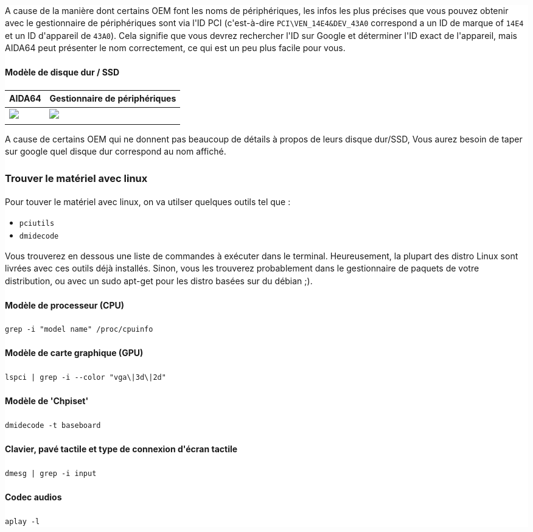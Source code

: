 A cause de la manière dont certains OEM font les noms de périphériques, les infos les plus précises que vous pouvez obtenir avec le gestionnaire de périphériques sont via l'ID PCI (c'est-à-dire `PCI\VEN_14E4&DEV_43A0` correspond a un ID de marque of `14E4` et un ID d'appareil de `43A0`). Cela signifie que vous devrez rechercher l'ID sur Google et déterminer l'ID exact de l'appareil, mais AIDA64 peut présenter le nom correctement, ce qui est un peu plus facile pour vous.

#### Modèle de disque dur / SSD

| AIDA64                                                                                           | Gestionnaire de périphériques                                                                           |
| ------------------------------------------------------------------------------------------------ | ------------------------------------------------------------------------------------------------------- |
| ![](https://dortania.github.io/OpenCore-Install-Guide/assets/img/disk-model-aida64.72b7da46.png) | ![](https://dortania.github.io/OpenCore-Install-Guide/assets/img/disk-model-devicemanager.41243ee5.png) |

A cause de certains OEM qui ne donnent pas beaucoup de détails à propos de leurs disque dur/SSD, Vous aurez besoin de taper sur google quel disque dur correspond au nom affiché.

### Trouver le matériel avec linux

Pour touver le matériel avec linux, on va utilser quelques outils tel que :

* `pciutils`
* `dmidecode`

Vous trouverez en dessous une liste de commandes à exécuter dans le terminal. Heureusement, la plupart des distro Linux sont livrées avec ces outils déjà installés. Sinon, vous les trouverez probablement dans le gestionnaire de paquets de votre distribution, ou avec un sudo apt-get pour les distro basées sur du débian ;).

#### Modèle de processeur (CPU)

```
grep -i "model name" /proc/cpuinfo
```

#### Modèle de carte graphique (GPU)

```
lspci | grep -i --color "vga\|3d\|2d"
```

#### Modèle de 'Chpiset'

```
dmidecode -t baseboard
```

#### Clavier, pavé tactile et type de connexion d'écran tactile

```
dmesg | grep -i input
```

#### Codec audios

```
aplay -l
```
